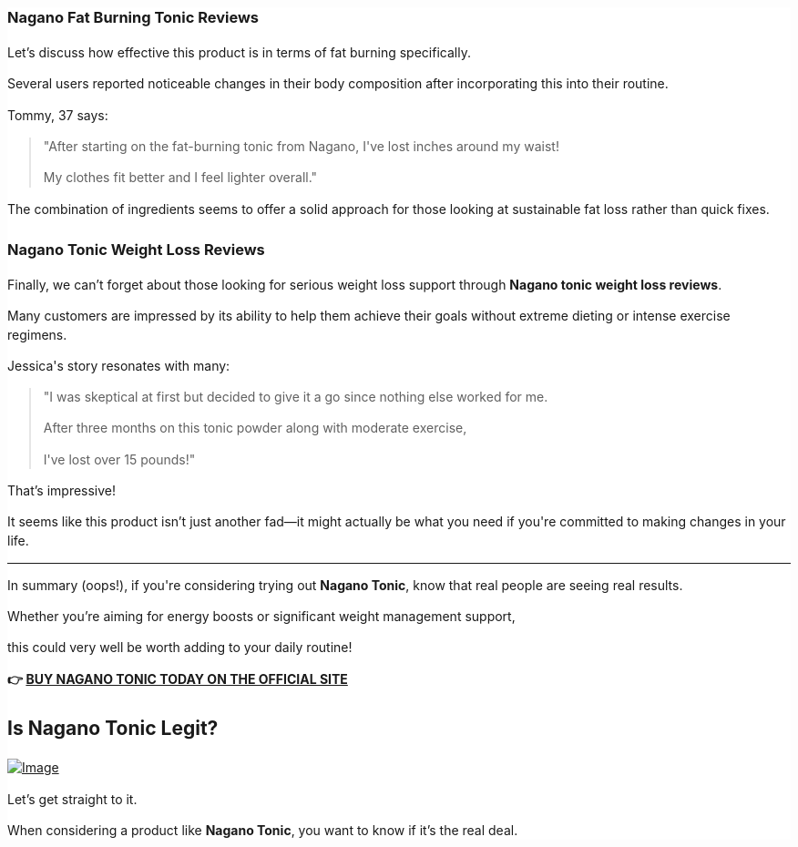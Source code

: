 ### Nagano Fat Burning Tonic Reviews

Let’s discuss how effective this product is in terms of fat burning specifically.  

Several users reported noticeable changes in their body composition after incorporating this into their routine.

Tommy, 37 says:

> "After starting on the fat-burning tonic from Nagano, I've lost inches around my waist! 
>
> My clothes fit better and I feel lighter overall."  

The combination of ingredients seems to offer a solid approach for those looking at sustainable fat loss rather than quick fixes.

### Nagano Tonic Weight Loss Reviews

Finally, we can’t forget about those looking for serious weight loss support through **Nagano tonic weight loss reviews**.  

Many customers are impressed by its ability to help them achieve their goals without extreme dieting or intense exercise regimens.

Jessica's story resonates with many:

> "I was skeptical at first but decided to give it a go since nothing else worked for me.
>
> After three months on this tonic powder along with moderate exercise,
>
> I've lost over 15 pounds!"  

That’s impressive!

It seems like this product isn’t just another fad—it might actually be what you need if you're committed to making changes in your life.

---

In summary (oops!), if you're considering trying out **Nagano Tonic**, know that real people are seeing real results.  

Whether you’re aiming for energy boosts or significant weight management support,

this could very well be worth adding to your daily routine!



**👉 [BUY NAGANO TONIC TODAY ON THE OFFICIAL SITE](https://gchaffi.com/H0xBcE7X)**

## Is Nagano Tonic Legit?

[![Image](https://leanbodytonic.com/nw-home-b/images/girl-sea-beach.png)](https://gchaffi.com/H0xBcE7X)

Let’s get straight to it.

When considering a product like **Nagano Tonic**, you want to know if it’s the real deal. 
